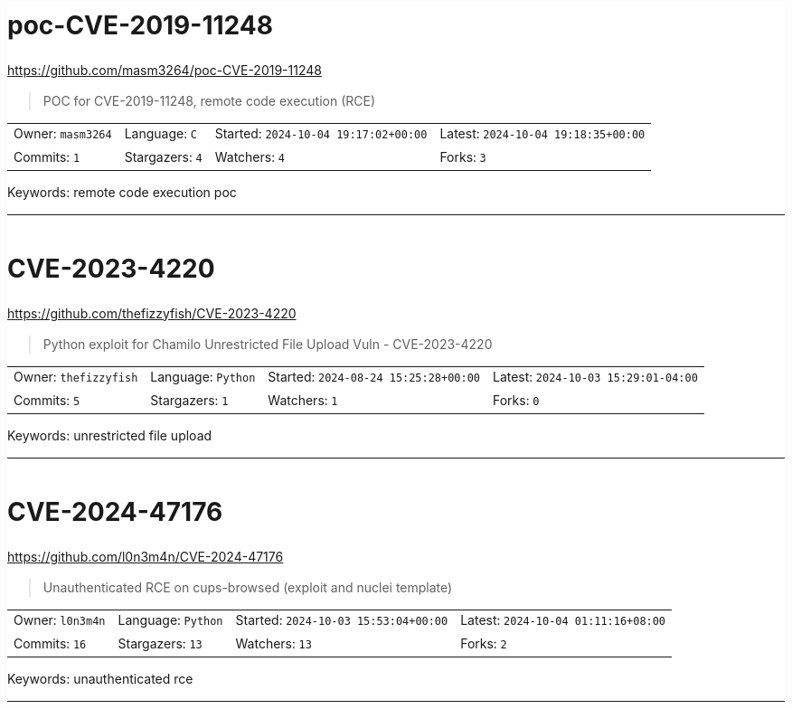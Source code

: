 
# poc-CVE-2019-11248

https://github.com/masm3264/poc-CVE-2019-11248
<blockquote>
POC for CVE-2019-11248, remote code execution (RCE)
</blockquote>

<table><tr>
<tr><td>Owner: <code>masm3264</code></td>
    <td>Language: <code>C</code></td>
    <td>Started: <code>2024-10-04 19:17:02+00:00</code></td>
    <td>Latest: <code>2024-10-04 19:18:35+00:00</code></td></tr>
<tr><td>Commits: <code>1</code></td>
    <td>Stargazers: <code>4</code></td>
    <td>Watchers: <code>4</code></td>
    <td>Forks: <code>3</code></td></tr>
</table>
Keywords: remote code execution poc

---

# CVE-2023-4220

https://github.com/thefizzyfish/CVE-2023-4220
<blockquote>
Python exploit for Chamilo Unrestricted File Upload Vuln - CVE-2023-4220
</blockquote>

<table><tr>
<tr><td>Owner: <code>thefizzyfish</code></td>
    <td>Language: <code>Python</code></td>
    <td>Started: <code>2024-08-24 15:25:28+00:00</code></td>
    <td>Latest: <code>2024-10-03 15:29:01-04:00</code></td></tr>
<tr><td>Commits: <code>5</code></td>
    <td>Stargazers: <code>1</code></td>
    <td>Watchers: <code>1</code></td>
    <td>Forks: <code>0</code></td></tr>
</table>
Keywords: unrestricted file upload

---

# CVE-2024-47176

https://github.com/l0n3m4n/CVE-2024-47176
<blockquote>
Unauthenticated RCE on cups-browsed (exploit and nuclei template)
</blockquote>

<table><tr>
<tr><td>Owner: <code>l0n3m4n</code></td>
    <td>Language: <code>Python</code></td>
    <td>Started: <code>2024-10-03 15:53:04+00:00</code></td>
    <td>Latest: <code>2024-10-04 01:11:16+08:00</code></td></tr>
<tr><td>Commits: <code>16</code></td>
    <td>Stargazers: <code>13</code></td>
    <td>Watchers: <code>13</code></td>
    <td>Forks: <code>2</code></td></tr>
</table>
Keywords: unauthenticated rce

---